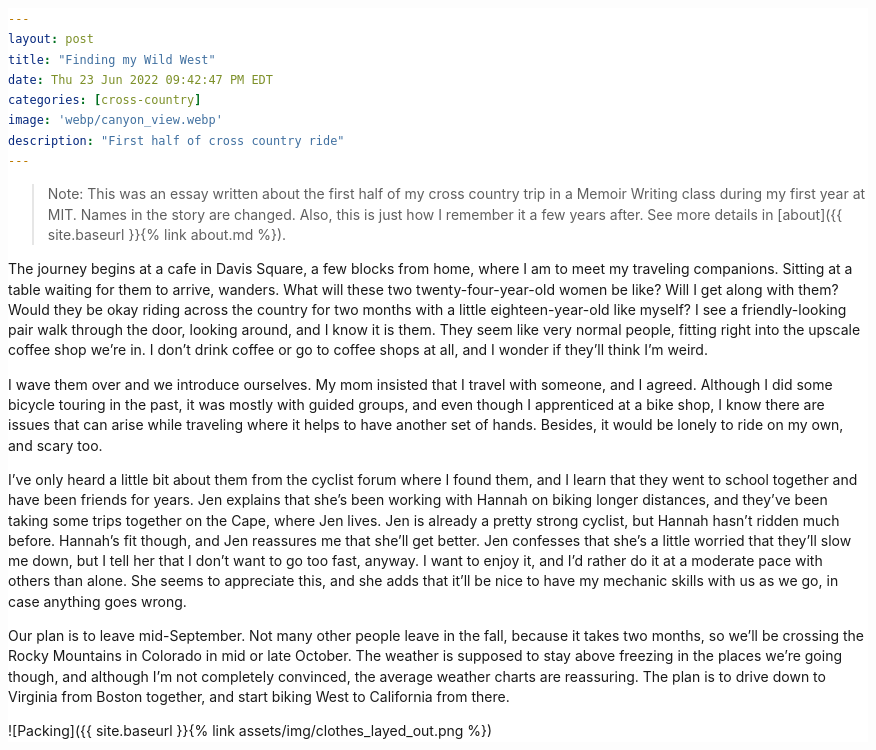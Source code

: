 ```yaml
---
layout: post
title: "Finding my Wild West"
date: Thu 23 Jun 2022 09:42:47 PM EDT
categories: [cross-country]
image: 'webp/canyon_view.webp'
description: "First half of cross country ride"
---
```


> Note: This was an essay written about the first half of my cross country trip
> in a Memoir Writing class during my first year at MIT. Names in the story are
> changed. Also, this is just how I remember it a few years after. See more
> details in [about]({{ site.baseurl }}{% link about.md %}).

The journey begins at a cafe in Davis Square, a few blocks from home, where I
am to meet my traveling companions. Sitting at a table waiting for them to
arrive, wanders. What will these two twenty-four-year-old women be like? Will I
get along with them? Would they be okay riding across the country for two
months with a little eighteen-year-old like myself? I see a friendly-looking
pair walk through the door, looking around, and I know it is them. They seem
like very normal people, fitting right into the upscale coffee shop we’re in. I
don’t drink coffee or go to coffee shops at all, and I wonder if they’ll think
I’m weird.

I wave them over and we introduce ourselves. My mom insisted that I travel with
someone, and I agreed. Although I did some bicycle touring in the past, it was
mostly with guided groups, and even though I apprenticed at a bike shop, I know
there are issues that can arise while traveling where it helps to have another
set of hands. Besides, it would be lonely to ride on my own, and scary too. 

I’ve only heard a little bit about them from the cyclist forum where I found
them, and I learn that they went to school together and have been friends for
years. Jen explains that she’s been working with Hannah on biking longer
distances, and they’ve been taking some trips together on the Cape, where Jen
lives. Jen is already a pretty strong cyclist, but Hannah hasn’t ridden much
before. Hannah’s fit though, and Jen reassures me that she’ll get better. Jen
confesses that she’s a little worried that they’ll slow me down, but I tell her
that I don’t want to go too fast, anyway. I want to enjoy it, and I’d rather do
it at a moderate pace with others than alone. She seems to appreciate this, and
she adds that it’ll be nice to have my mechanic skills with us as we go, in
case anything goes wrong.

Our plan is to leave mid-September. Not many other people leave in the fall,
because it takes two months, so we’ll be crossing the Rocky Mountains in
Colorado in mid or late October. The weather is supposed to stay above freezing
in the places we’re going though, and although I’m not completely convinced,
the average weather charts are reassuring. The plan is to drive down to
Virginia from Boston together, and start biking West to California from there.

![Packing]({{ site.baseurl }}{% link assets/img/clothes_layed_out.png %})
